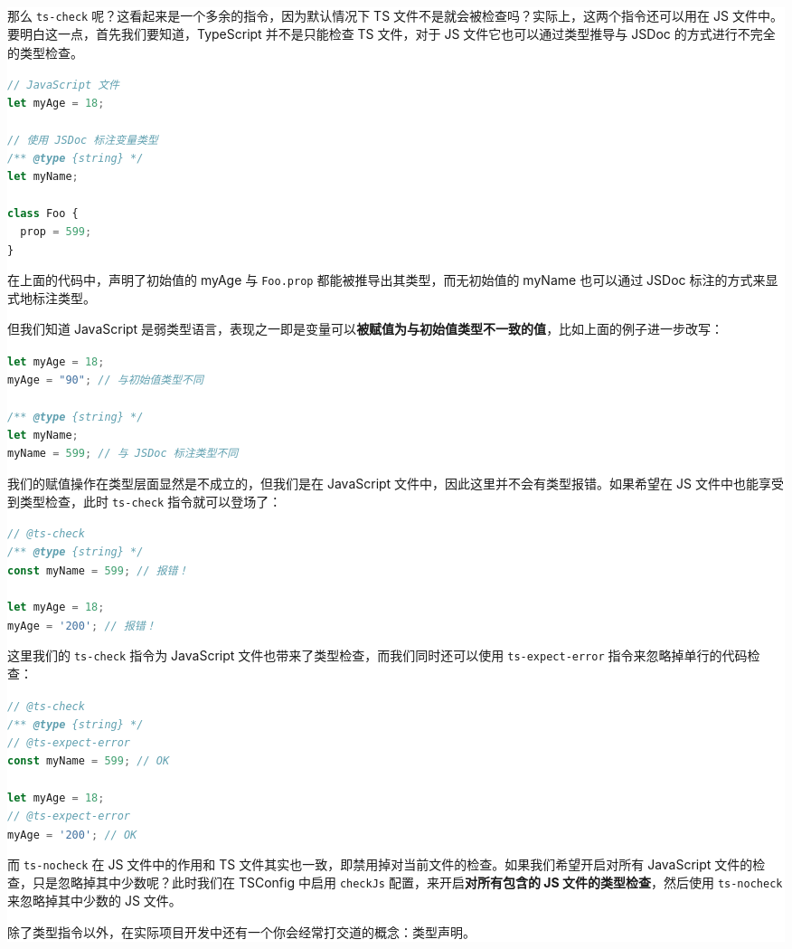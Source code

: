那么 `ts-check` 呢？这看起来是一个多余的指令，因为默认情况下 TS 文件不是就会被检查吗？实际上，这两个指令还可以用在 JS 文件中。要明白这一点，首先我们要知道，TypeScript 并不是只能检查 TS 文件，对于 JS 文件它也可以通过类型推导与 JSDoc 的方式进行不完全的类型检查。

```javascript
// JavaScript 文件
let myAge = 18;

// 使用 JSDoc 标注变量类型
/** @type {string} */
let myName;

class Foo {
  prop = 599;
}
```

在上面的代码中，声明了初始值的 myAge 与 `Foo.prop` 都能被推导出其类型，而无初始值的 myName 也可以通过 JSDoc 标注的方式来显式地标注类型。

但我们知道 JavaScript 是弱类型语言，表现之一即是变量可以**被赋值为与初始值类型不一致的值**，比如上面的例子进一步改写：

```javascript
let myAge = 18;
myAge = "90"; // 与初始值类型不同

/** @type {string} */
let myName;
myName = 599; // 与 JSDoc 标注类型不同
```

我们的赋值操作在类型层面显然是不成立的，但我们是在 JavaScript 文件中，因此这里并不会有类型报错。如果希望在 JS 文件中也能享受到类型检查，此时 `ts-check` 指令就可以登场了：

```javascript
// @ts-check
/** @type {string} */
const myName = 599; // 报错！

let myAge = 18;
myAge = '200'; // 报错！
```

这里我们的 `ts-check` 指令为 JavaScript 文件也带来了类型检查，而我们同时还可以使用 `ts-expect-error` 指令来忽略掉单行的代码检查：

```javascript
// @ts-check
/** @type {string} */
// @ts-expect-error
const myName = 599; // OK

let myAge = 18;
// @ts-expect-error
myAge = '200'; // OK
```

而 `ts-nocheck` 在 JS 文件中的作用和 TS 文件其实也一致，即禁用掉对当前文件的检查。如果我们希望开启对所有 JavaScript 文件的检查，只是忽略掉其中少数呢？此时我们在 TSConfig 中启用 `checkJs` 配置，来开启**对所有包含的 JS 文件的类型检查**，然后使用 `ts-nocheck` 来忽略掉其中少数的 JS 文件。

除了类型指令以外，在实际项目开发中还有一个你会经常打交道的概念：类型声明。
